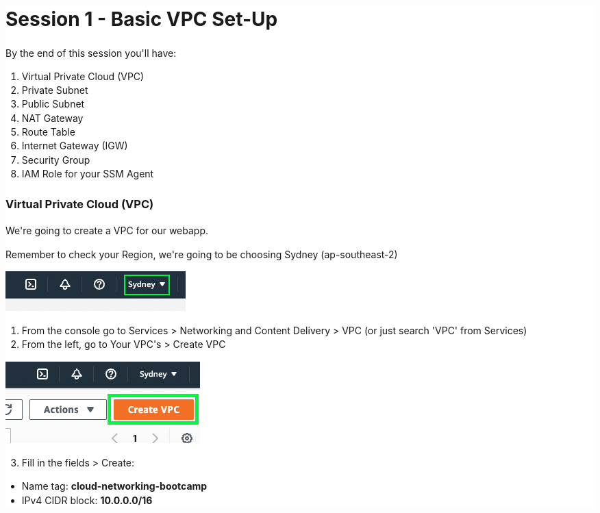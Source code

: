
# Session 1 - Basic VPC Set-Up

By the end of this session you'll have:
  1. Virtual Private Cloud (VPC)
  2. Private Subnet
  3. Public Subnet
  4. NAT Gateway
  5. Route Table
  6. Internet Gateway (IGW)
  7. Security Group
  8. IAM Role for your SSM Agent

  ### Virtual Private Cloud (VPC)
  We're going to create a VPC for our webapp.

  Remember to check your Region, we're going to be choosing Sydney (ap-southeast-2)

![Sydney Region](2022-images/region-select.png)


  1. From the console go to Services > Networking and Content Delivery > VPC (or just search 'VPC' from Services)
  2. From the left, go to Your VPC's > Create VPC

  ![create VPC](2022-images/create-vpc.png)

  3. Fill in the fields > Create:
  - Name tag: __cloud-networking-bootcamp__
  - IPv4 CIDR block: __10.0.0.0/16__

